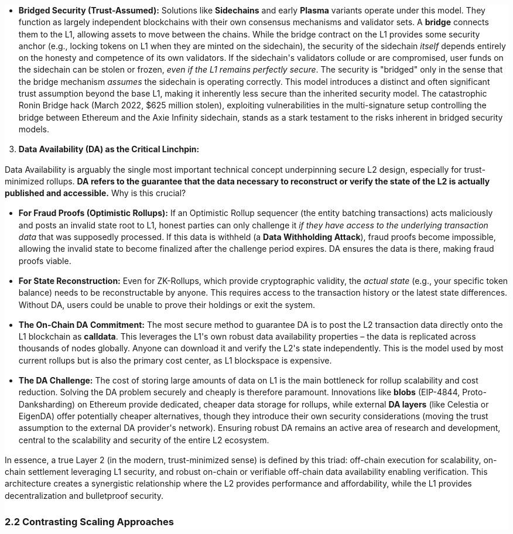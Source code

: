 *   **Bridged Security (Trust-Assumed):** Solutions like **Sidechains** and early **Plasma** variants operate under this model. They function as largely independent blockchains with their own consensus mechanisms and validator sets. A **bridge** connects them to the L1, allowing assets to move between the chains. While the bridge contract on the L1 provides some security anchor (e.g., locking tokens on L1 when they are minted on the sidechain), the security of the sidechain *itself* depends entirely on the honesty and competence of its own validators. If the sidechain's validators collude or are compromised, user funds on the sidechain can be stolen or frozen, *even if the L1 remains perfectly secure*. The security is "bridged" only in the sense that the bridge mechanism *assumes* the sidechain is operating correctly. This model introduces a distinct and often significant trust assumption beyond the base L1, making it inherently less secure than the inherited security model. The catastrophic Ronin Bridge hack (March 2022, $625 million stolen), exploiting vulnerabilities in the multi-signature setup controlling the bridge between Ethereum and the Axie Infinity sidechain, stands as a stark testament to the risks inherent in bridged security models.

3.  **Data Availability (DA) as the Critical Linchpin:**

Data Availability is arguably the single most important technical concept underpinning secure L2 design, especially for trust-minimized rollups. **DA refers to the guarantee that the data necessary to reconstruct or verify the state of the L2 is actually published and accessible.** Why is this crucial?

*   **For Fraud Proofs (Optimistic Rollups):** If an Optimistic Rollup sequencer (the entity batching transactions) acts maliciously and posts an invalid state root to L1, honest parties can only challenge it *if they have access to the underlying transaction data* that was supposedly processed. If this data is withheld (a **Data Withholding Attack**), fraud proofs become impossible, allowing the invalid state to become finalized after the challenge period expires. DA ensures the data is there, making fraud proofs viable.

*   **For State Reconstruction:** Even for ZK-Rollups, which provide cryptographic validity, the *actual state* (e.g., your specific token balance) needs to be reconstructable by anyone. This requires access to the transaction history or the latest state differences. Without DA, users could be unable to prove their holdings or exit the system.

*   **The On-Chain DA Commitment:** The most secure method to guarantee DA is to post the L2 transaction data directly onto the L1 blockchain as **calldata**. This leverages the L1's own robust data availability properties – the data is replicated across thousands of nodes globally. Anyone can download it and verify the L2's state independently. This is the model used by most current rollups but is also the primary cost center, as L1 blockspace is expensive.

*   **The DA Challenge:** The cost of storing large amounts of data on L1 is the main bottleneck for rollup scalability and cost reduction. Solving the DA problem securely and cheaply is therefore paramount. Innovations like **blobs** (EIP-4844, Proto-Danksharding) on Ethereum provide dedicated, cheaper data storage for rollups, while external **DA layers** (like Celestia or EigenDA) offer potentially cheaper alternatives, though they introduce their own security considerations (moving the trust assumption to the external DA provider's network). Ensuring robust DA remains an active area of research and development, central to the scalability and security of the entire L2 ecosystem.

In essence, a true Layer 2 (in the modern, trust-minimized sense) is defined by this triad: off-chain execution for scalability, on-chain settlement leveraging L1 security, and robust on-chain or verifiable off-chain data availability enabling verification. This architecture creates a synergistic relationship where the L2 provides performance and affordability, while the L1 provides decentralization and bulletproof security.

### 2.2 Contrasting Scaling Approaches
